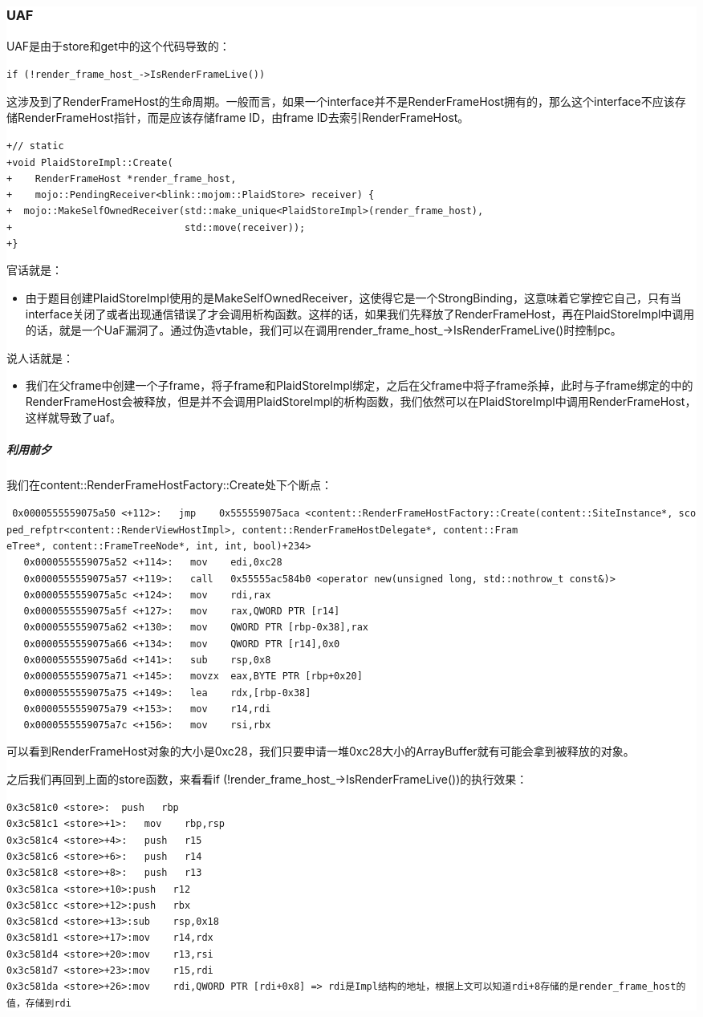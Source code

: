 ### UAF

UAF是由于store和get中的这个代码导致的：
```
if (!render_frame_host_->IsRenderFrameLive())
```
这涉及到了RenderFrameHost的生命周期。一般而言，如果一个interface并不是RenderFrameHost拥有的，那么这个interface不应该存储RenderFrameHost指针，而是应该存储frame ID，由frame ID去索引RenderFrameHost。

```
+// static
+void PlaidStoreImpl::Create(
+    RenderFrameHost *render_frame_host,
+    mojo::PendingReceiver<blink::mojom::PlaidStore> receiver) {
+  mojo::MakeSelfOwnedReceiver(std::make_unique<PlaidStoreImpl>(render_frame_host),
+                              std::move(receiver));
+}
```

官话就是：
- 由于题目创建PlaidStoreImpl使用的是MakeSelfOwnedReceiver，这使得它是一个StrongBinding，这意味着它掌控它自己，只有当interface关闭了或者出现通信错误了才会调用析构函数。这样的话，如果我们先释放了RenderFrameHost，再在PlaidStoreImpl中调用的话，就是一个UaF漏洞了。通过伪造vtable，我们可以在调用render_frame_host_->IsRenderFrameLive()时控制pc。

说人话就是：
- 我们在父frame中创建一个子frame，将子frame和PlaidStoreImpl绑定，之后在父frame中将子frame杀掉，此时与子frame绑定的中的RenderFrameHost会被释放，但是并不会调用PlaidStoreImpl的析构函数，我们依然可以在PlaidStoreImpl中调用RenderFrameHost，这样就导致了uaf。

##### 利用前夕

我们在content::RenderFrameHostFactory::Create处下个断点：

```
 0x0000555559075a50 <+112>:   jmp    0x555559075aca <content::RenderFrameHostFactory::Create(content::SiteInstance*, scoped_refptr<content::RenderViewHostImpl>, content::RenderFrameHostDelegate*, content::Fram
eTree*, content::FrameTreeNode*, int, int, bool)+234>
   0x0000555559075a52 <+114>:   mov    edi,0xc28
   0x0000555559075a57 <+119>:   call   0x55555ac584b0 <operator new(unsigned long, std::nothrow_t const&)>
   0x0000555559075a5c <+124>:   mov    rdi,rax
   0x0000555559075a5f <+127>:   mov    rax,QWORD PTR [r14]
   0x0000555559075a62 <+130>:   mov    QWORD PTR [rbp-0x38],rax
   0x0000555559075a66 <+134>:   mov    QWORD PTR [r14],0x0
   0x0000555559075a6d <+141>:   sub    rsp,0x8
   0x0000555559075a71 <+145>:   movzx  eax,BYTE PTR [rbp+0x20]
   0x0000555559075a75 <+149>:   lea    rdx,[rbp-0x38]
   0x0000555559075a79 <+153>:   mov    r14,rdi
   0x0000555559075a7c <+156>:   mov    rsi,rbx
```
可以看到RenderFrameHost对象的大小是0xc28，我们只要申请一堆0xc28大小的ArrayBuffer就有可能会拿到被释放的对象。

之后我们再回到上面的store函数，来看看if (!render_frame_host_->IsRenderFrameLive())的执行效果：

```
0x3c581c0 <store>:  push   rbp
0x3c581c1 <store>+1>:   mov    rbp,rsp
0x3c581c4 <store>+4>:   push   r15
0x3c581c6 <store>+6>:   push   r14
0x3c581c8 <store>+8>:   push   r13
0x3c581ca <store>+10>:push   r12
0x3c581cc <store>+12>:push   rbx
0x3c581cd <store>+13>:sub    rsp,0x18
0x3c581d1 <store>+17>:mov    r14,rdx
0x3c581d4 <store>+20>:mov    r13,rsi
0x3c581d7 <store>+23>:mov    r15,rdi
0x3c581da <store>+26>:mov    rdi,QWORD PTR [rdi+0x8] => rdi是Impl结构的地址，根据上文可以知道rdi+8存储的是render_frame_host的值，存储到rdi
```
